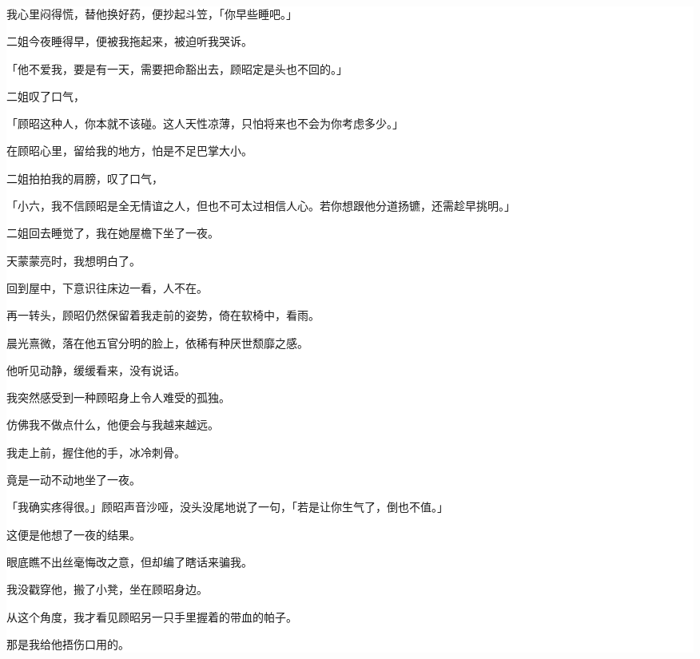 
我心里闷得慌，替他换好药，便抄起斗笠，「你早些睡吧。」


二姐今夜睡得早，便被我拖起来，被迫听我哭诉。


「他不爱我，要是有一天，需要把命豁出去，顾昭定是头也不回的。」


二姐叹了口气，


「顾昭这种人，你本就不该碰。这人天性凉薄，只怕将来也不会为你考虑多少。」


在顾昭心里，留给我的地方，怕是不足巴掌大小。


二姐拍拍我的肩膀，叹了口气，


「小六，我不信顾昭是全无情谊之人，但也不可太过相信人心。若你想跟他分道扬镳，还需趁早挑明。」


二姐回去睡觉了，我在她屋檐下坐了一夜。


天蒙蒙亮时，我想明白了。


回到屋中，下意识往床边一看，人不在。


再一转头，顾昭仍然保留着我走前的姿势，倚在软椅中，看雨。


晨光熹微，落在他五官分明的脸上，依稀有种厌世颓靡之感。


他听见动静，缓缓看来，没有说话。


我突然感受到一种顾昭身上令人难受的孤独。


仿佛我不做点什么，他便会与我越来越远。


我走上前，握住他的手，冰冷刺骨。


竟是一动不动地坐了一夜。


「我确实疼得很。」顾昭声音沙哑，没头没尾地说了一句，「若是让你生气了，倒也不值。」


这便是他想了一夜的结果。


眼底瞧不出丝毫悔改之意，但却编了瞎话来骗我。


我没戳穿他，搬了小凳，坐在顾昭身边。


从这个角度，我才看见顾昭另一只手里握着的带血的帕子。


那是我给他捂伤口用的。

